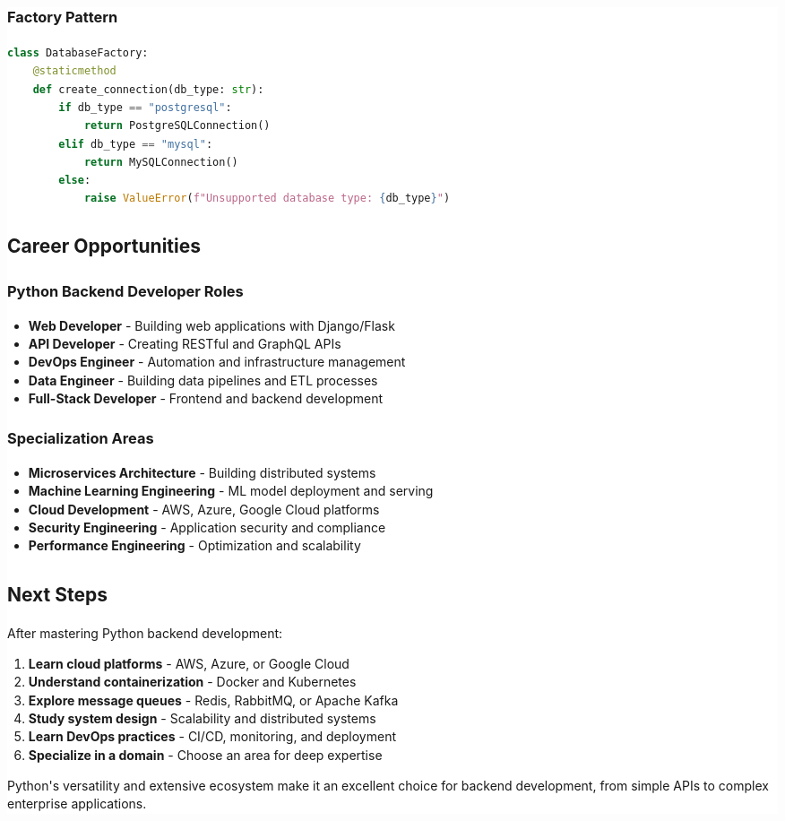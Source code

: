 ### Factory Pattern
```python
class DatabaseFactory:
    @staticmethod
    def create_connection(db_type: str):
        if db_type == "postgresql":
            return PostgreSQLConnection()
        elif db_type == "mysql":
            return MySQLConnection()
        else:
            raise ValueError(f"Unsupported database type: {db_type}")
```

## Career Opportunities

### Python Backend Developer Roles
- **Web Developer** - Building web applications with Django/Flask
- **API Developer** - Creating RESTful and GraphQL APIs
- **DevOps Engineer** - Automation and infrastructure management
- **Data Engineer** - Building data pipelines and ETL processes
- **Full-Stack Developer** - Frontend and backend development

### Specialization Areas
- **Microservices Architecture** - Building distributed systems
- **Machine Learning Engineering** - ML model deployment and serving
- **Cloud Development** - AWS, Azure, Google Cloud platforms
- **Security Engineering** - Application security and compliance
- **Performance Engineering** - Optimization and scalability

## Next Steps

After mastering Python backend development:
1. **Learn cloud platforms** - AWS, Azure, or Google Cloud
2. **Understand containerization** - Docker and Kubernetes
3. **Explore message queues** - Redis, RabbitMQ, or Apache Kafka
4. **Study system design** - Scalability and distributed systems
5. **Learn DevOps practices** - CI/CD, monitoring, and deployment
6. **Specialize in a domain** - Choose an area for deep expertise

Python's versatility and extensive ecosystem make it an excellent choice for backend development, from simple APIs to complex enterprise applications.
